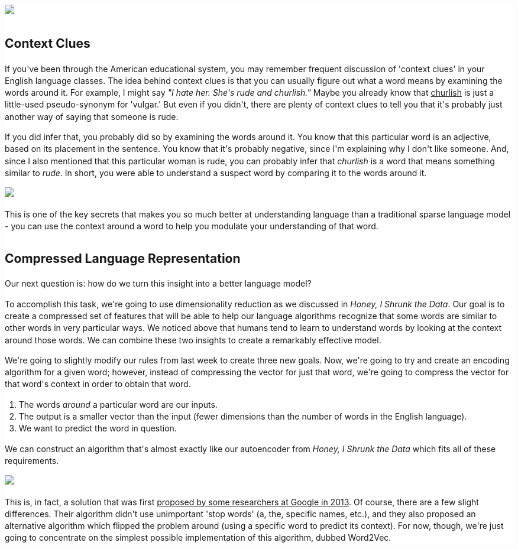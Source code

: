 ![](/assets/img/pixabay_yoda.jpg)

## Context Clues

If you've been through the American educational system, you may remember frequent discussion of 'context clues' in your English language classes.  The idea behind context clues is that you can usually figure out what a word means by examining the words around it.  For example, I might say *"I hate her.  She's rude and churlish."*  Maybe you already know that [churlish](https://www.merriam-webster.com/dictionary/churlish) is just a little-used pseudo-synonym for 'vulgar.'  But even if you didn't, there are plenty of context clues to tell you that it's probably just another way of saying that someone is rude.

If you did infer that, you probably did so by examining the words around it.  You know that this particular word is an adjective, based on its placement in the sentence.  You know that it's probably negative, since I'm explaining why I don't like someone.  And, since I also mentioned that this particular woman is rude, you can probably infer that *churlish* is a word that means something similar to *rude*.  In short, you were able to understand a suspect word by comparing it to the words around it.

![](/assets/img/w2v_sentence.jpg)

This is one of the key secrets that makes you so much better at understanding language than a traditional sparse language model - you can use the context around a word to help you modulate your understanding of that word.

## Compressed Language Representation

Our next question is: how do we turn this insight into a better language model?

To accomplish this task, we're going to use dimensionality reduction as we discussed in *Honey, I Shrunk the Data*.  Our goal is to create a compressed set of features that will be able to help our language algorithms recognize that some words are similar to other words in very particular ways.  We noticed above that humans tend to learn to understand words by looking at the context around those words.  We can combine these two insights to create a remarkably effective model.

We're going to slightly modify our rules from last week to create three new goals.  Now, we're going to try and create an encoding algorithm for a given word; however, instead of compressing the vector for just that word, we're going to compress the vector for that word's context in order to obtain that word.

1. The words *around* a particular word are our inputs.
2. The output is a smaller vector than the input (fewer dimensions than the number of words in the English language).
3. We want to predict the word in question.

We can construct an algorithm that's almost exactly like our autoencoder from *Honey, I Shrunk the Data* which fits all of these requirements.

![](/assets/img/w2v_sparse_to_dense.jpg)

This is, in fact, a solution that was first [proposed by some researchers at Google in 2013](https://arxiv.org/pdf/1301.3781.pdf).  Of course, there are a few slight differences.  Their algorithm didn't use unimportant 'stop words' (a, the, specific names, etc.), and they also proposed an alternative algorithm which flipped the problem around (using a specific word to predict its context).  For now, though, we're just going to concentrate on the simplest possible implementation of this algorithm, dubbed Word2Vec.
